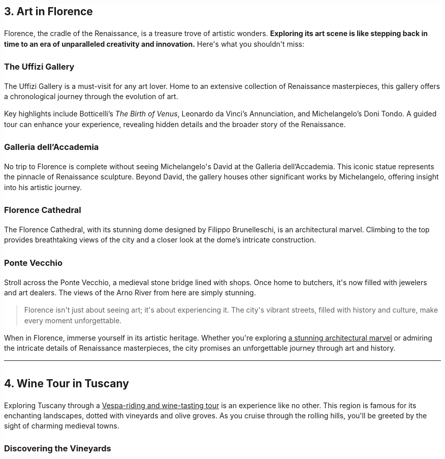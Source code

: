 
## 3\. Art in Florence

Florence, the cradle of the Renaissance, is a treasure trove of artistic wonders. **Exploring its art scene is like stepping back in time to an era of unparalleled creativity and innovation.** Here's what you shouldn't miss:

### The Uffizi Gallery

The Uffizi Gallery is a must-visit for any art lover. Home to an extensive collection of Renaissance masterpieces, this gallery offers a chronological journey through the evolution of art. 

Key highlights include Botticelli’s _The Birth of Venus_, Leonardo da Vinci’s Annunciation, and Michelangelo’s Doni Tondo. A guided tour can enhance your experience, revealing hidden details and the broader story of the Renaissance.

### Galleria dell’Accademia

No trip to Florence is complete without seeing Michelangelo's David at the Galleria dell’Accademia. This iconic statue represents the pinnacle of Renaissance sculpture. Beyond David, the gallery houses other significant works by Michelangelo, offering insight into his artistic journey.

### Florence Cathedral

The Florence Cathedral, with its stunning dome designed by Filippo Brunelleschi, is an architectural marvel. Climbing to the top provides breathtaking views of the city and a closer look at the dome’s intricate construction.

### Ponte Vecchio

Stroll across the Ponte Vecchio, a medieval stone bridge lined with shops. Once home to butchers, it's now filled with jewelers and art dealers. The views of the Arno River from here are simply stunning.

> Florence isn't just about seeing art; it's about experiencing it. The city's vibrant streets, filled with history and culture, make every moment unforgettable.

When in Florence, immerse yourself in its artistic heritage. Whether you're exploring [a stunning architectural marvel](https://www.tripadvisor.com/Attractions-g187895-Activities-c49-t28-Florence_Tuscany.html) or admiring the intricate details of Renaissance masterpieces, the city promises an unforgettable journey through art and history.

---

## 4\. Wine Tour in Tuscany

Exploring Tuscany through a [Vespa-riding and wine-tasting tour](https://www.tripadvisor.com/Attractions-g187893-Activities-c42-t205-Tuscany.html) is an experience like no other. This region is famous for its enchanting landscapes, dotted with vineyards and olive groves. As you cruise through the rolling hills, you'll be greeted by the sight of charming medieval towns.

### Discovering the Vineyards
